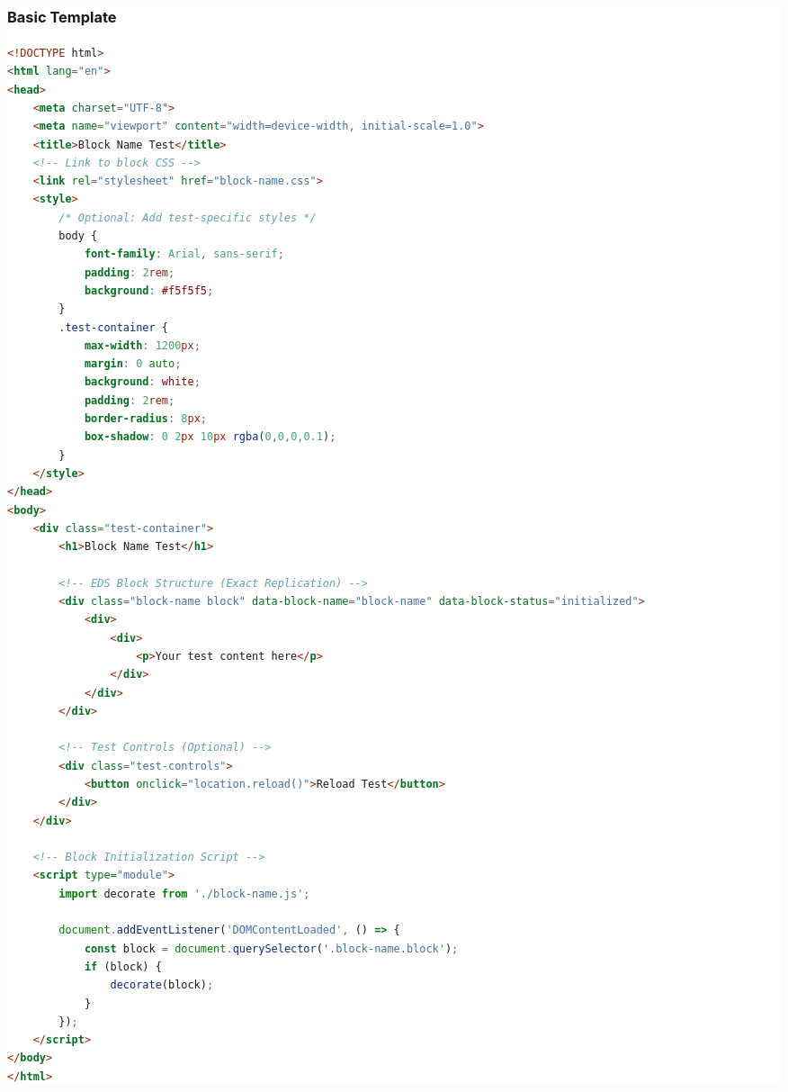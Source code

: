 ### Basic Template

```html
<!DOCTYPE html>
<html lang="en">
<head>
    <meta charset="UTF-8">
    <meta name="viewport" content="width=device-width, initial-scale=1.0">
    <title>Block Name Test</title>
    <!-- Link to block CSS -->
    <link rel="stylesheet" href="block-name.css">
    <style>
        /* Optional: Add test-specific styles */
        body {
            font-family: Arial, sans-serif;
            padding: 2rem;
            background: #f5f5f5;
        }
        .test-container {
            max-width: 1200px;
            margin: 0 auto;
            background: white;
            padding: 2rem;
            border-radius: 8px;
            box-shadow: 0 2px 10px rgba(0,0,0,0.1);
        }
    </style>
</head>
<body>
    <div class="test-container">
        <h1>Block Name Test</h1>
        
        <!-- EDS Block Structure (Exact Replication) -->
        <div class="block-name block" data-block-name="block-name" data-block-status="initialized">
            <div>
                <div>
                    <p>Your test content here</p>
                </div>
            </div>
        </div>
        
        <!-- Test Controls (Optional) -->
        <div class="test-controls">
            <button onclick="location.reload()">Reload Test</button>
        </div>
    </div>

    <!-- Block Initialization Script -->
    <script type="module">
        import decorate from './block-name.js';
        
        document.addEventListener('DOMContentLoaded', () => {
            const block = document.querySelector('.block-name.block');
            if (block) {
                decorate(block);
            }
        });
    </script>
</body>
</html>
```
